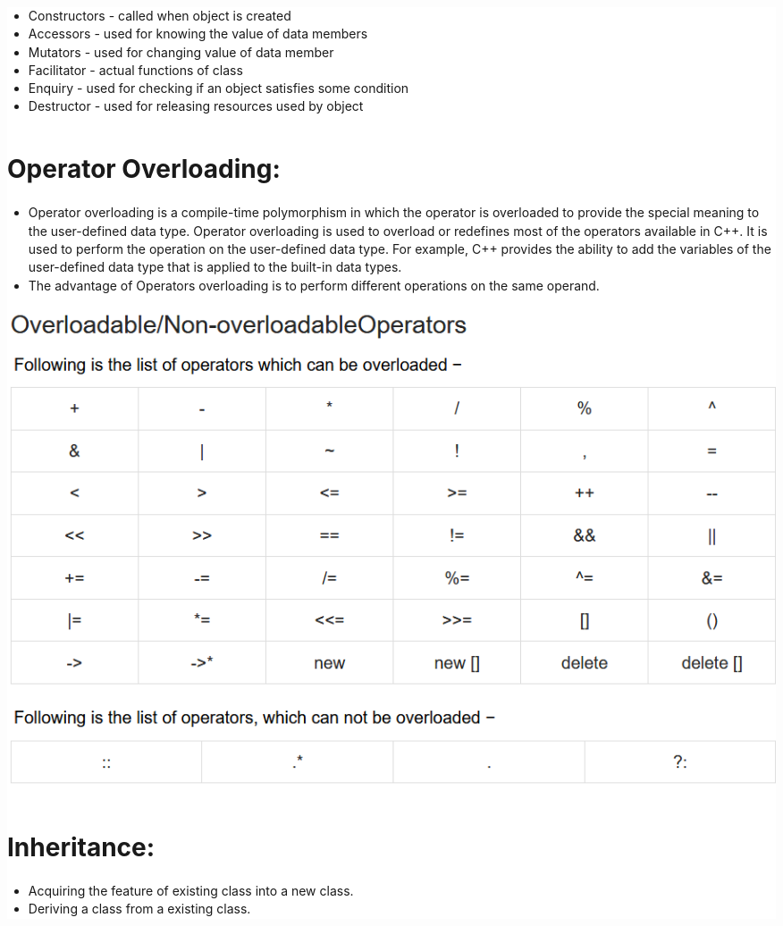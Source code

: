 - Constructors - called when object is created
- Accessors - used for knowing the value of data members
- Mutators - used for changing value of data member
- Facilitator - actual functions of class
- Enquiry - used for checking if an object satisfies some condition
- Destructor - used for releasing resources used by object

# Operator Overloading:

- Operator overloading is a compile-time polymorphism in which the operator is overloaded to provide the special meaning to the user-defined data type. Operator overloading is used to overload or redefines most of the operators available in C++. It is used to perform the operation on the user-defined data type. For example, C++ provides the ability to add the variables of the user-defined data type that is applied to the built-in data types.
- The advantage of Operators overloading is to perform different operations on the same operand.

![image](https://github.com/ManthanUgemuge/Deep-Dive-in-CPP-Abdul-Bari/blob/main/images/Operators.png)

# Inheritance:

- Acquiring the feature of existing class into a new class.
- Deriving a class from a existing class.

